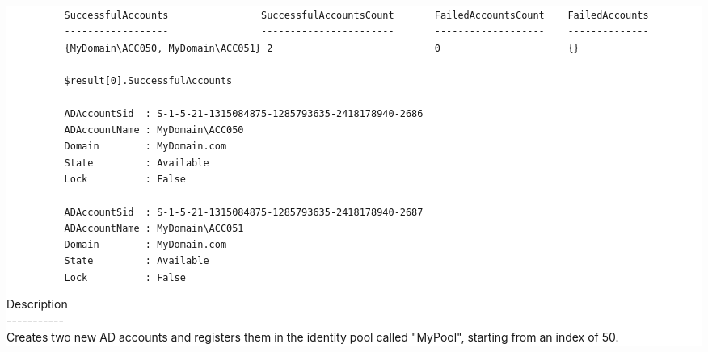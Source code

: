 ```
          SuccessfulAccounts                SuccessfulAccountsCount       FailedAccountsCount    FailedAccounts
          ------------------                -----------------------       -------------------    --------------
          {MyDomain\ACC050, MyDomain\ACC051} 2                            0                      {}

          $result[0].SuccessfulAccounts

          ADAccountSid  : S-1-5-21-1315084875-1285793635-2418178940-2686
          ADAccountName : MyDomain\ACC050
          Domain        : MyDomain.com
          State         : Available
          Lock          : False

          ADAccountSid  : S-1-5-21-1315084875-1285793635-2418178940-2687
          ADAccountName : MyDomain\ACC051
          Domain        : MyDomain.com
          State         : Available
          Lock          : False
```
   Description<br>-----------<br>Creates two new AD accounts and registers them in the identity pool called "MyPool", starting from an index of 50.
